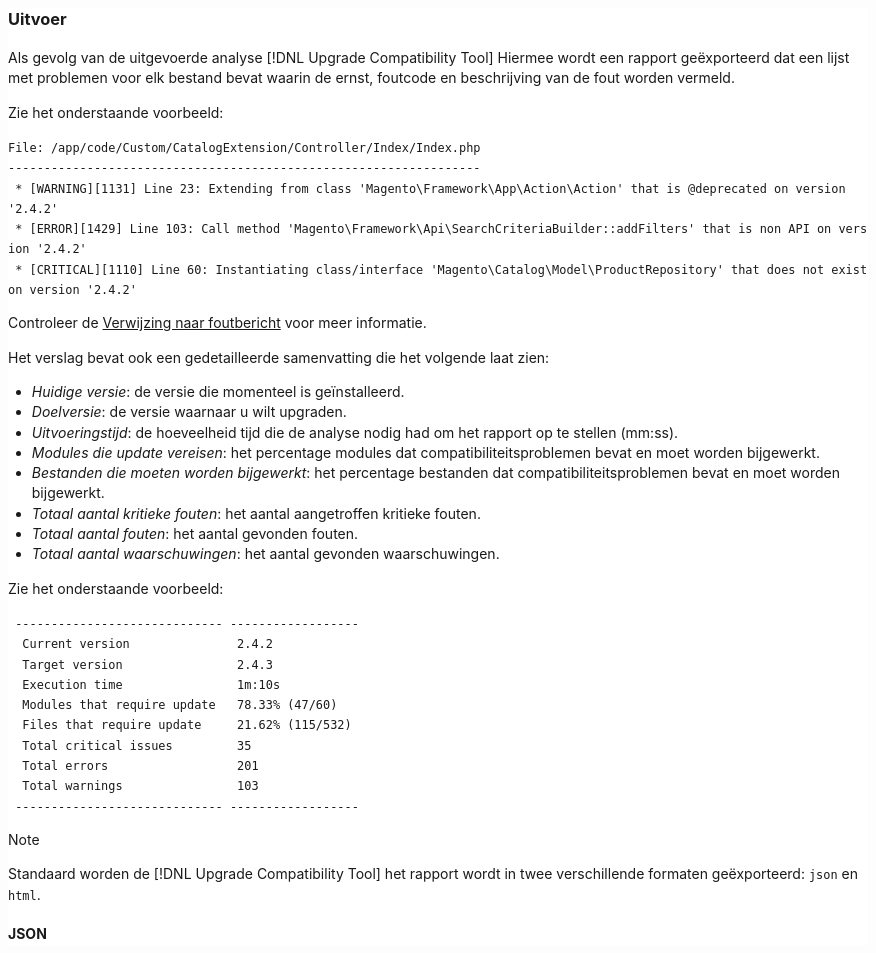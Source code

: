 ### Uitvoer

Als gevolg van de uitgevoerde analyse [!DNL Upgrade Compatibility Tool] Hiermee wordt een rapport geëxporteerd dat een lijst met problemen voor elk bestand bevat waarin de ernst, foutcode en beschrijving van de fout worden vermeld.

Zie het onderstaande voorbeeld:

```terminal
File: /app/code/Custom/CatalogExtension/Controller/Index/Index.php
------------------------------------------------------------------
 * [WARNING][1131] Line 23: Extending from class 'Magento\Framework\App\Action\Action' that is @deprecated on version '2.4.2'
 * [ERROR][1429] Line 103: Call method 'Magento\Framework\Api\SearchCriteriaBuilder::addFilters' that is non API on version '2.4.2'
 * [CRITICAL][1110] Line 60: Instantiating class/interface 'Magento\Catalog\Model\ProductRepository' that does not exist on version '2.4.2'
```

Controleer de [Verwijzing naar foutbericht](error-messages.md) voor meer informatie.

Het verslag bevat ook een gedetailleerde samenvatting die het volgende laat zien:

- *Huidige versie*: de versie die momenteel is geïnstalleerd.
- *Doelversie*: de versie waarnaar u wilt upgraden.
- *Uitvoeringstijd*: de hoeveelheid tijd die de analyse nodig had om het rapport op te stellen (mm:ss).
- *Modules die update vereisen*: het percentage modules dat compatibiliteitsproblemen bevat en moet worden bijgewerkt.
- *Bestanden die moeten worden bijgewerkt*: het percentage bestanden dat compatibiliteitsproblemen bevat en moet worden bijgewerkt.
- *Totaal aantal kritieke fouten*: het aantal aangetroffen kritieke fouten.
- *Totaal aantal fouten*: het aantal gevonden fouten.
- *Totaal aantal waarschuwingen*: het aantal gevonden waarschuwingen.

Zie het onderstaande voorbeeld:

```terminal
 ----------------------------- ------------------
  Current version               2.4.2
  Target version                2.4.3
  Execution time                1m:10s
  Modules that require update   78.33% (47/60)
  Files that require update     21.62% (115/532)
  Total critical issues         35
  Total errors                  201
  Total warnings                103
 ----------------------------- ------------------
```

>[!NOTE]
>
>Standaard worden de [!DNL Upgrade Compatibility Tool] het rapport wordt in twee verschillende formaten geëxporteerd: `json` en `html`.

#### JSON
